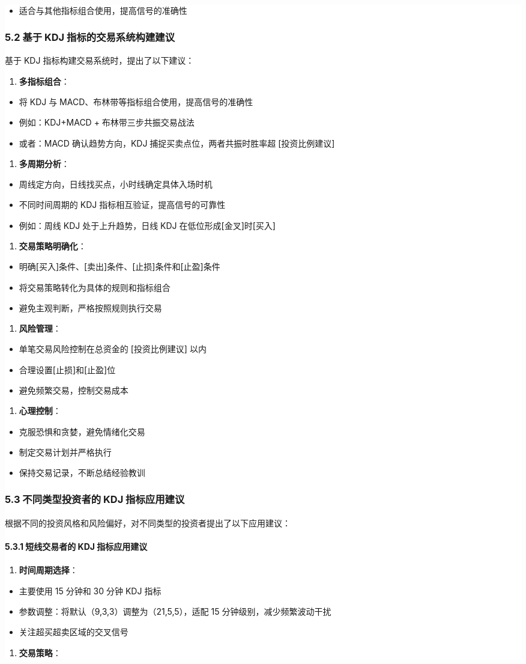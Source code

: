 *   适合与其他指标组合使用，提高信号的准确性

### 5.2 基于 KDJ 指标的交易系统构建建议

基于 KDJ 指标构建交易系统时，提出了以下建议：



1.  **多指标组合**：

*   将 KDJ 与 MACD、布林带等指标组合使用，提高信号的准确性

*   例如：KDJ+MACD + 布林带三步共振交易战法

*   或者：MACD 确认趋势方向，KDJ 捕捉买卖点位，两者共振时胜率超 [投资比例建议]

1.  **多周期分析**：

*   周线定方向，日线找买点，小时线确定具体入场时机

*   不同时间周期的 KDJ 指标相互验证，提高信号的可靠性

*   例如：周线 KDJ 处于上升趋势，日线 KDJ 在低位形成[金叉]时[买入]

1.  **交易策略明确化**：

*   明确[买入]条件、[卖出]条件、[止损]条件和[止盈]条件

*   将交易策略转化为具体的规则和指标组合

*   避免主观判断，严格按照规则执行交易

1.  **风险管理**：

*   单笔交易风险控制在总资金的 [投资比例建议] 以内

*   合理设置[止损]和[止盈]位

*   避免频繁交易，控制交易成本

1.  **心理控制**：

*   克服恐惧和贪婪，避免情绪化交易

*   制定交易计划并严格执行

*   保持交易记录，不断总结经验教训

### 5.3 不同类型投资者的 KDJ 指标应用建议

根据不同的投资风格和风险偏好，对不同类型的投资者提出了以下应用建议：

#### 5.3.1 短线交易者的 KDJ 指标应用建议



1.  **时间周期选择**：

*   主要使用 15 分钟和 30 分钟 KDJ 指标

*   参数调整：将默认（9,3,3）调整为（21,5,5），适配 15 分钟级别，减少频繁波动干扰

*   关注超买超卖区域的交叉信号

1.  **交易策略**：
